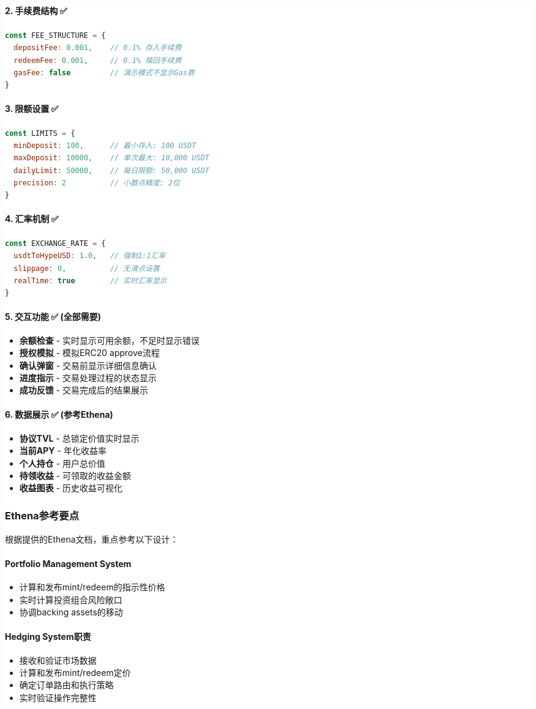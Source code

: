 #### 2. 手续费结构 ✅
```javascript
const FEE_STRUCTURE = {
  depositFee: 0.001,    // 0.1% 存入手续费
  redeemFee: 0.001,     // 0.1% 赎回手续费
  gasFee: false         // 演示模式不显示Gas费
}
```

#### 3. 限额设置 ✅
```javascript
const LIMITS = {
  minDeposit: 100,      // 最小存入: 100 USDT
  maxDeposit: 10000,    // 单次最大: 10,000 USDT  
  dailyLimit: 50000,    // 每日限额: 50,000 USDT
  precision: 2          // 小数点精度: 2位
}
```

#### 4. 汇率机制 ✅
```javascript
const EXCHANGE_RATE = {
  usdtToHypeUSD: 1.0,   // 强制1:1汇率
  slippage: 0,          // 无滑点设置
  realTime: true        // 实时汇率显示
}
```

#### 5. 交互功能 ✅ (全部需要)
- **余额检查** - 实时显示可用余额，不足时显示错误
- **授权模拟** - 模拟ERC20 approve流程
- **确认弹窗** - 交易前显示详细信息确认
- **进度指示** - 交易处理过程的状态显示
- **成功反馈** - 交易完成后的结果展示

#### 6. 数据展示 ✅ (参考Ethena)
- **协议TVL** - 总锁定价值实时显示
- **当前APY** - 年化收益率
- **个人持仓** - 用户总价值
- **待领收益** - 可领取的收益金额
- **收益图表** - 历史收益可视化

### Ethena参考要点
根据提供的Ethena文档，重点参考以下设计：

#### Portfolio Management System
- 计算和发布mint/redeem的指示性价格
- 实时计算投资组合风险敞口
- 协调backing assets的移动

#### Hedging System职责
- 接收和验证市场数据
- 计算和发布mint/redeem定价
- 确定订单路由和执行策略
- 实时验证操作完整性
